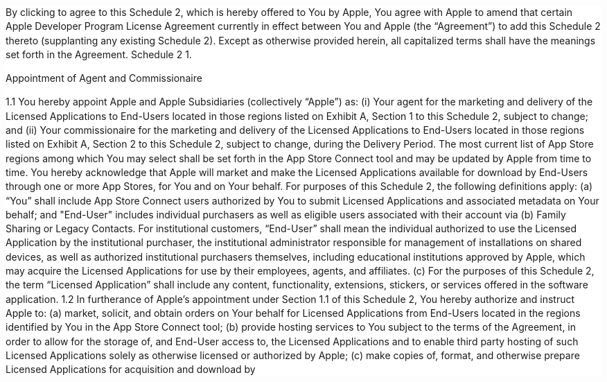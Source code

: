 By clicking to agree to this Schedule 2, which is hereby offered to You by Apple, You agree with Apple to
amend that certain Apple Developer Program License Agreement currently in effect between You and Apple
(the “Agreement”) to add this Schedule 2 thereto (supplanting any existing Schedule 2). Except as otherwise
provided herein, all capitalized terms shall have the meanings set forth in the Agreement.
Schedule 2
1.

Appointment of Agent and Commissionaire

1.1
You hereby appoint Apple and Apple Subsidiaries (collectively “Apple”) as: (i) Your agent for the
marketing and delivery of the Licensed Applications to End-Users located in those regions listed on Exhibit A,
Section 1 to this Schedule 2, subject to change; and (ii) Your commissionaire for the marketing and delivery of
the Licensed Applications to End-Users located in those regions listed on Exhibit A, Section 2 to this Schedule
2, subject to change, during the Delivery Period. The most current list of App Store regions among which You
may select shall be set forth in the App Store Connect tool and may be updated by Apple from time to time.
You hereby acknowledge that Apple will market and make the Licensed Applications available for download by
End-Users through one or more App Stores, for You and on Your behalf. For purposes of this Schedule 2, the
following definitions apply:
(a)
“You” shall include App Store Connect users authorized by You to submit Licensed Applications and
associated metadata on Your behalf; and
"End-User" includes individual purchasers as well as eligible users associated with their account via
(b)
Family Sharing or Legacy Contacts. For institutional customers, “End-User” shall mean the individual
authorized to use the Licensed Application by the institutional purchaser, the institutional administrator
responsible for management of installations on shared devices, as well as authorized institutional purchasers
themselves, including educational institutions approved by Apple, which may acquire the Licensed Applications
for use by their employees, agents, and affiliates.
(c)
For the purposes of this Schedule 2, the term “Licensed Application” shall include any content,
functionality, extensions, stickers, or services offered in the software application.
1.2
In furtherance of Apple’s appointment under Section 1.1 of this Schedule 2, You hereby authorize and
instruct Apple to:
(a)
market, solicit, and obtain orders on Your behalf for Licensed Applications from End-Users located in
the regions identified by You in the App Store Connect tool;
(b)
provide hosting services to You subject to the terms of the Agreement, in order to allow for the storage
of, and End-User access to, the Licensed Applications and to enable third party hosting of such Licensed
Applications solely as otherwise licensed or authorized by Apple;
(c)
make copies of, format, and otherwise prepare Licensed Applications for acquisition and download by